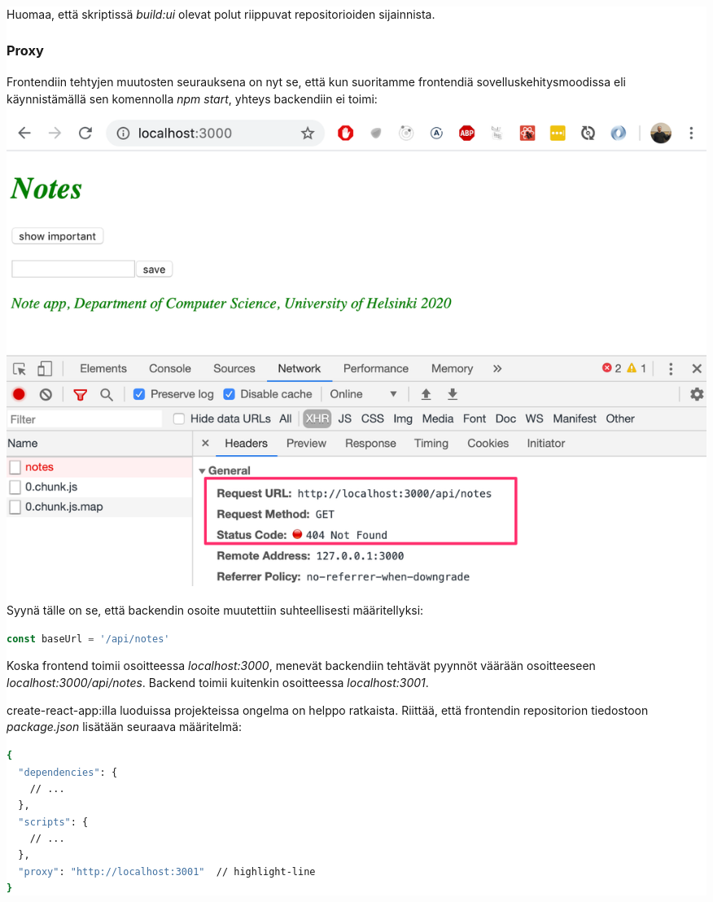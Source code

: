Huomaa, että skriptissä <i>build:ui</i> olevat polut riippuvat repositorioiden sijainnista.

### Proxy

Frontendiin tehtyjen muutosten seurauksena on nyt se, että kun suoritamme frontendiä sovelluskehitysmoodissa eli käynnistämällä sen komennolla _npm start_, yhteys backendiin ei toimi:

![Network-tabi kertoo että pyyntöön localhost:3000/api/notes vastataan statuskoodilla 404](../../images/3/32ea.png)

Syynä tälle on se, että backendin osoite muutettiin suhteellisesti määritellyksi:

```js
const baseUrl = '/api/notes'
```

Koska frontend toimii osoitteessa <i>localhost:3000</i>, menevät backendiin tehtävät pyynnöt väärään osoitteeseen <i>localhost:3000/api/notes</i>. Backend toimii kuitenkin osoitteessa <i>localhost:3001</i>.

create-react-app:illa luoduissa projekteissa ongelma on helppo ratkaista. Riittää, että frontendin repositorion tiedostoon <i>package.json</i> lisätään seuraava määritelmä:

```bash
{
  "dependencies": {
    // ...
  },
  "scripts": {
    // ...
  },
  "proxy": "http://localhost:3001"  // highlight-line
}
```
